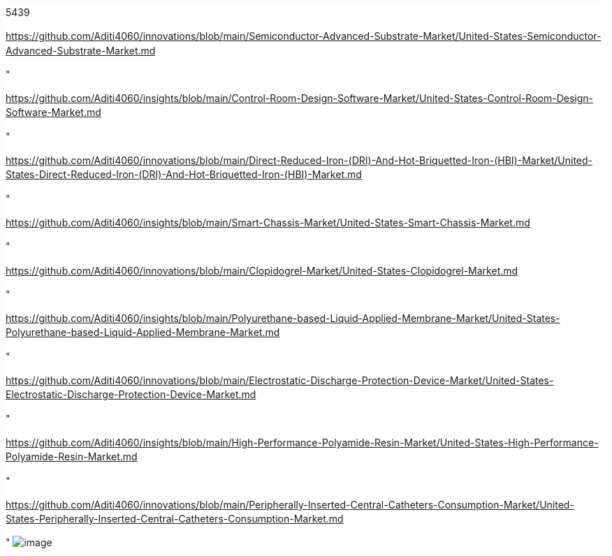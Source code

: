 5439</p><p><a href="https://github.com/Aditi4060/innovations/blob/main/Semiconductor-Advanced-Substrate-Market/United-States-Semiconductor-Advanced-Substrate-Market.md">https://github.com/Aditi4060/innovations/blob/main/Semiconductor-Advanced-Substrate-Market/United-States-Semiconductor-Advanced-Substrate-Market.md</a></p>"<p><a href="https://github.com/Aditi4060/insights/blob/main/Control-Room-Design-Software-Market/United-States-Control-Room-Design-Software-Market.md">https://github.com/Aditi4060/insights/blob/main/Control-Room-Design-Software-Market/United-States-Control-Room-Design-Software-Market.md</a></p>"<p><a href="https://github.com/Aditi4060/innovations/blob/main/Direct-Reduced-Iron-(DRI)-And-Hot-Briquetted-Iron-(HBI)-Market/United-States-Direct-Reduced-Iron-(DRI)-And-Hot-Briquetted-Iron-(HBI)-Market.md">https://github.com/Aditi4060/innovations/blob/main/Direct-Reduced-Iron-(DRI)-And-Hot-Briquetted-Iron-(HBI)-Market/United-States-Direct-Reduced-Iron-(DRI)-And-Hot-Briquetted-Iron-(HBI)-Market.md</a></p>"<p><a href="https://github.com/Aditi4060/insights/blob/main/Smart-Chassis-Market/United-States-Smart-Chassis-Market.md">https://github.com/Aditi4060/insights/blob/main/Smart-Chassis-Market/United-States-Smart-Chassis-Market.md</a></p>"<p><a href="https://github.com/Aditi4060/innovations/blob/main/Clopidogrel-Market/United-States-Clopidogrel-Market.md">https://github.com/Aditi4060/innovations/blob/main/Clopidogrel-Market/United-States-Clopidogrel-Market.md</a></p>"<p><a href="https://github.com/Aditi4060/insights/blob/main/Polyurethane-based-Liquid-Applied-Membrane-Market/United-States-Polyurethane-based-Liquid-Applied-Membrane-Market.md">https://github.com/Aditi4060/insights/blob/main/Polyurethane-based-Liquid-Applied-Membrane-Market/United-States-Polyurethane-based-Liquid-Applied-Membrane-Market.md</a></p>"<p><a href="https://github.com/Aditi4060/innovations/blob/main/Electrostatic-Discharge-Protection-Device-Market/United-States-Electrostatic-Discharge-Protection-Device-Market.md">https://github.com/Aditi4060/innovations/blob/main/Electrostatic-Discharge-Protection-Device-Market/United-States-Electrostatic-Discharge-Protection-Device-Market.md</a></p>"<p><a href="https://github.com/Aditi4060/insights/blob/main/High-Performance-Polyamide-Resin-Market/United-States-High-Performance-Polyamide-Resin-Market.md">https://github.com/Aditi4060/insights/blob/main/High-Performance-Polyamide-Resin-Market/United-States-High-Performance-Polyamide-Resin-Market.md</a></p>"<p><a href="https://github.com/Aditi4060/innovations/blob/main/Peripherally-Inserted-Central-Catheters-Consumption-Market/United-States-Peripherally-Inserted-Central-Catheters-Consumption-Market.md">https://github.com/Aditi4060/innovations/blob/main/Peripherally-Inserted-Central-Catheters-Consumption-Market/United-States-Peripherally-Inserted-Central-Catheters-Consumption-Market.md</a></p>"
![image](https://github.com/user-attachments/assets/0f910fa7-08dc-4590-9897-fe8161c614b9)
